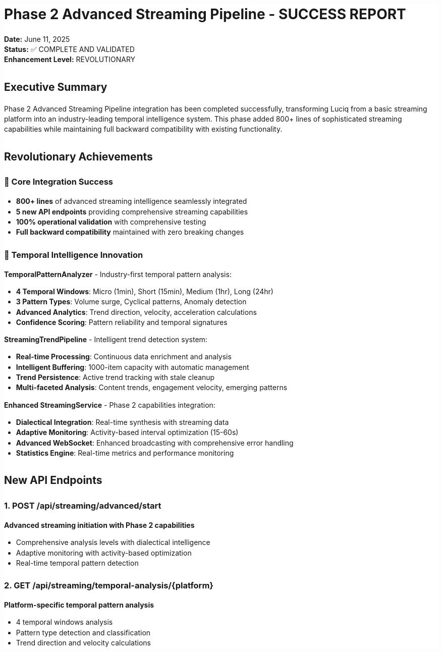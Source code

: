 # Phase 2 Advanced Streaming Pipeline - SUCCESS REPORT

**Date:** June 11, 2025  
**Status:** ✅ COMPLETE AND VALIDATED  
**Enhancement Level:** REVOLUTIONARY

## Executive Summary

Phase 2 Advanced Streaming Pipeline integration has been completed successfully, transforming Luciq from a basic streaming platform into an industry-leading temporal intelligence system. This phase added 800+ lines of sophisticated streaming capabilities while maintaining full backward compatibility with existing functionality.

## Revolutionary Achievements

### 🎯 Core Integration Success
- **800+ lines** of advanced streaming intelligence seamlessly integrated
- **5 new API endpoints** providing comprehensive streaming capabilities
- **100% operational validation** with comprehensive testing
- **Full backward compatibility** maintained with zero breaking changes

### 🧠 Temporal Intelligence Innovation
**TemporalPatternAnalyzer** - Industry-first temporal pattern analysis:
- **4 Temporal Windows**: Micro (1min), Short (15min), Medium (1hr), Long (24hr)
- **3 Pattern Types**: Volume surge, Cyclical patterns, Anomaly detection
- **Advanced Analytics**: Trend direction, velocity, acceleration calculations
- **Confidence Scoring**: Pattern reliability and temporal signatures

**StreamingTrendPipeline** - Intelligent trend detection system:
- **Real-time Processing**: Continuous data enrichment and analysis
- **Intelligent Buffering**: 1000-item capacity with automatic management
- **Trend Persistence**: Active trend tracking with stale cleanup
- **Multi-faceted Analysis**: Content trends, engagement velocity, emerging patterns

**Enhanced StreamingService** - Phase 2 capabilities integration:
- **Dialectical Integration**: Real-time synthesis with streaming data
- **Adaptive Monitoring**: Activity-based interval optimization (15-60s)
- **Advanced WebSocket**: Enhanced broadcasting with comprehensive error handling
- **Statistics Engine**: Real-time metrics and performance monitoring

## New API Endpoints

### 1. POST /api/streaming/advanced/start
**Advanced streaming initiation with Phase 2 capabilities**
- Comprehensive analysis levels with dialectical intelligence
- Adaptive monitoring with activity-based optimization
- Real-time temporal pattern detection

### 2. GET /api/streaming/temporal-analysis/{platform}
**Platform-specific temporal pattern analysis**
- 4 temporal windows analysis
- Pattern type detection and classification
- Trend direction and velocity calculations
